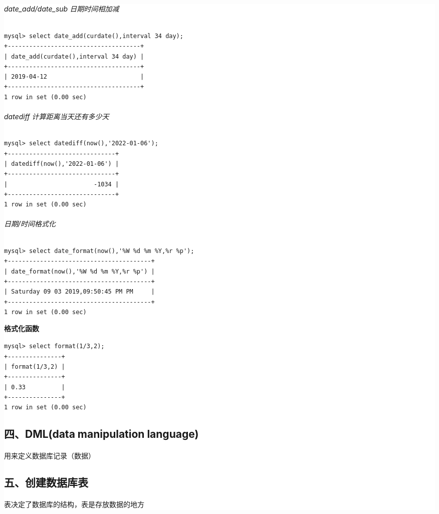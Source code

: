 ###### date_add/date_sub 日期时间相加减

```
mysql> select date_add(curdate(),interval 34 day);
+-------------------------------------+
| date_add(curdate(),interval 34 day) |
+-------------------------------------+
| 2019-04-12                          |
+-------------------------------------+
1 row in set (0.00 sec)
```

###### datediff 计算距离当天还有多少天

```
mysql> select datediff(now(),'2022-01-06');
+------------------------------+
| datediff(now(),'2022-01-06') |
+------------------------------+
|                        -1034 |
+------------------------------+
1 row in set (0.00 sec)
```

###### 日期/时间格式化

```
mysql> select date_format(now(),'%W %d %m %Y,%r %p');
+----------------------------------------+
| date_format(now(),'%W %d %m %Y,%r %p') |
+----------------------------------------+
| Saturday 09 03 2019,09:50:45 PM PM     |
+----------------------------------------+
1 row in set (0.00 sec)
```

**格式化函数**

```
mysql> select format(1/3,2);
+---------------+
| format(1/3,2) |
+---------------+
| 0.33          |
+---------------+
1 row in set (0.00 sec)
```
## 四、DML(data manipulation language)

用来定义数据库记录（数据）

## 五、创建数据库表

表决定了数据库的结构，表是存放数据的地方
